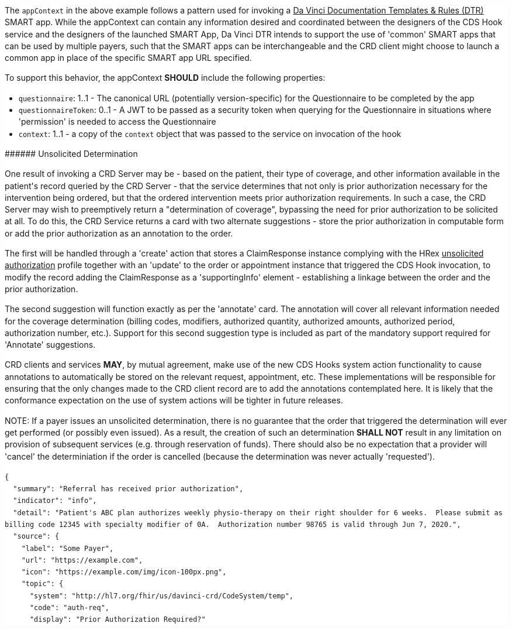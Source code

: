 The `appContext` in the above example follows a pattern used for invoking a [Da Vinci Documentation Templates &amp; Rules (DTR)](http://hl7.org/fhir/us/davinci-dtr) SMART app.  While the appContext can contain any information desired and coordinated between the designers of the CDS Hook service and the designers of the launched SMART App, Da Vinci DTR intends to support the use of 'common' SMART apps that can be used by multiple payers, such that the SMART apps can be interchangeable and the CRD client might choose to launch a common app in place of the specific SMART app URL specified.

To support this behavior, the appContext **SHOULD** include the following properties:

* `questionnaire`: 1..1 - The canonical URL (potentially version-specific) for the Questionnaire to be completed by the app
* `questionnaireToken`: 0..1 - A JWT to be passed as a security token when querying for the Questionnaire in situations where 'permission' is needed to access the Questionnaire
* `context`: 1..1 - a copy of the `context` object that was passed to the service on invocation of the hook

<div markdown="1" class="new-content">
###### Unsolicited Determination

One result of invoking a CRD Server may be - based on the patient, their type of coverage, and other information available in the patient's record queried by the CRD Server - that the service determines that not only is prior authorization necessary for the intervention being ordered, but that the ordered intervention meets prior authorization requirements.  In such a case, the CRD Server may wish to preemptively return a "determination of coverage", bypassing the need for prior authorization to be solicited at all.  To do this, the CRD Service returns a card with two alternate suggestions - store the prior authorization in computable form or add the prior authorization as an annotation to the order. 

The first will be handled through a 'create' action that stores a ClaimResponse instance complying with the HRex [unsolicited authorization]({{site.data.fhir.ver.hrex}}/StructureDefinition-hrex-claimresponse.html) profile together with an 'update' to the order or appointment instance that triggered the CDS Hook invocation, to modify the record adding the ClaimResponse as a 'supportingInfo' element - establishing a linkage between the order and the prior authorization.

The second suggestion will function exactly as per the 'annotate' card. The annotation will cover all relevant information needed for the coverage determination (billing codes, modifiers, authorized quantity, authorized amounts, authorized period, authorization number, etc.).  Support for this  second suggestion type is included as part of the mandatory support required for 'Annotate' suggestions.

CRD clients and services **MAY**, by mutual agreement, make use of the new CDS Hooks system action functionality to cause annotations to automatically be stored on the relevant request, appointment, etc.  These implementations will be responsible for ensuring that the only changes made to the CRD client record are to add the annotations contemplated here.  It is likely that the conformance expectation on the use of system actions will be tighter in future releases.

NOTE:  If a payer issues an unsolicited determination, there is no guarantee that the order that triggered the determination will ever get performed (or possibly even issued).  As a result, the creation of such an determination **SHALL NOT** result in any limitation on provision of subsequent services (e.g. through reservation of funds).  There should also be no expectation that a provider will 'cancel' the determiniation if the order is cancelled (because the determination was never actually 'requested').

```
{
  "summary": "Referral has received prior authorization",
  "indicator": "info",
  "detail": "Patient's ABC plan authorizes weekly physio-therapy on their right shoulder for 6 weeks.  Please submit as billing code 12345 with specialty modifier of 0A.  Authorization number 98765 is valid through Jun 7, 2020.",
  "source": {
    "label": "Some Payer",
    "url": "https://example.com",
    "icon": "https://example.com/img/icon-100px.png",
    "topic": {
      "system": "http://hl7.org/fhir/us/davinci-crd/CodeSystem/temp",
      "code": "auth-req",
      "display": "Prior Authorization Required?"
```